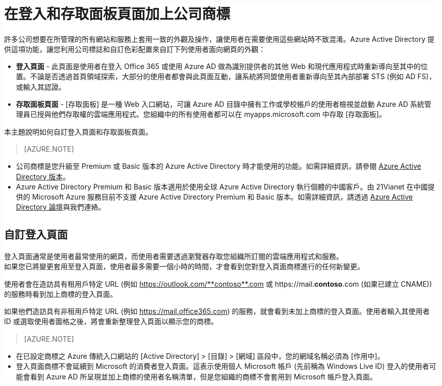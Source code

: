 <properties
	pageTitle="在登入和存取面板頁面加上公司商標"
	description="了解如何將公司商標新增至 Azure 登入頁面和存取面板頁面"
	services="active-directory"
	documentationCenter=""
	authors="markusvi"
	manager="stevenpo"
	editor=""/>

<tags
	ms.service="active-directory"
	ms.workload="infrastructure-services"
	ms.tgt_pltfrm="na"
	ms.devlang="na"
	ms.topic="get-started-article"
	ms.date="03/22/2016" 
	ms.author="MarkVi"/>

# 在登入和存取面板頁面加上公司商標

許多公司想要在所管理的所有網站和服務上套用一致的外觀及操作，讓使用者在需要使用這些網站時不致混淆。Azure Active Directory 提供這項功能，讓您利用公司標誌和自訂色彩配置來自訂下列使用者面向網頁的外觀：

- **登入頁面** - 此頁面是使用者在登入 Office 365 或使用 Azure AD 做為識別提供者的其他 Web 和現代應用程式時重新導向至其中的位置。不論是否透過首頁領域探索，大部分的使用者都會與此頁面互動，讓系統將同盟使用者重新導向至其內部部署 STS (例如 AD FS)，或輸入其認證。

- **存取面板頁面** - [存取面板] 是一種 Web 入口網站，可讓 Azure AD 目錄中擁有工作或學校帳戶的使用者檢視並啟動 Azure AD 系統管理員已授與他們存取權的雲端應用程式。您組織中的所有使用者都可以在 myapps.microsoft.com 中存取 [存取面板]。

本主題說明如何自訂登入頁面和存取面板頁面。

> [AZURE.NOTE]
>
- 公司商標是您升級至 Premium 或 Basic 版本的 Azure Active Directory 時才能使用的功能。如需詳細資訊，請參閱 [Azure Active Directory 版本](active-directory-editions.md)。
- Azure Active Directory Premium 和 Basic 版本適用於使用全球 Azure Active Directory 執行個體的中國客戶。由 21Vianet 在中國提供的 Microsoft Azure 服務目前不支援 Azure Active Directory Premium 和 Basic 版本。如需詳細資訊，請透過 [Azure Active Directory 論壇](https://feedback.azure.com/forums/169401-azure-active-directory/)與我們連絡。



## 自訂登入頁面

登入頁面通常是使用者最常使用的網頁，而使用者需要透過瀏覽器存取您組織所訂閱的雲端應用程式和服務。<br> 如果您已將變更套用至登入頁面，使用者最多需要一個小時的時間，才會看到您對登入頁面商標進行的任何新變更。

使用者會在造訪具有租用戶特定 URL (例如 https://outlook.com/**contoso**.com 或 https://mail.**contoso**.com (如果已建立 CNAME)) 的服務時看到加上商標的登入頁面。

如果他們造訪具有非租用戶特定 URL (例如 https://mail.office365.com) 的服務，就會看到未加上商標的登入頁面。使用者輸入其使用者 ID 或選取使用者圖格之後，將會重新整理登入頁面以顯示您的商標。

> [AZURE.NOTE]
>
- 在已設定商標之 Azure 傳統入口網站的 [Active Directory] > [目錄] > [網域] 區段中，您的網域名稱必須為 [作用中]。
- 登入頁面商標不會延續到 Microsoft 的消費者登入頁面。這表示使用個人 Microsoft 帳戶 (先前稱為 Windows Live ID) 登入的使用者可能會看到 Azure AD 所呈現並加上商標的使用者名稱清單，但是您組織的商標不會套用到 Microsoft 帳戶登入頁面。


[1]: ./media/active-directory-add-company-branding/SignInPage_beforecustomization.png
[2]: ./media/active-directory-add-company-branding/SignInPage_aftercustomization.png
[3]: ./media/active-directory-add-company-branding/SignInPage_mobile_beforecustomization.png
[4]: ./media/active-directory-add-company-branding/SignInPage_mobile_aftercustomization.png
[5]: ./media/active-directory-add-company-branding/SignInPage_aftercustomization_elements.png
[6]: ./media/active-directory-add-company-branding/SignInPage_aftercustomization_croppedleft.png
[7]: ./media/active-directory-add-company-branding/SignInPage_aftercustomization_croppedtop.png
[8]: ./media/active-directory-add-company-branding/APBranding.png